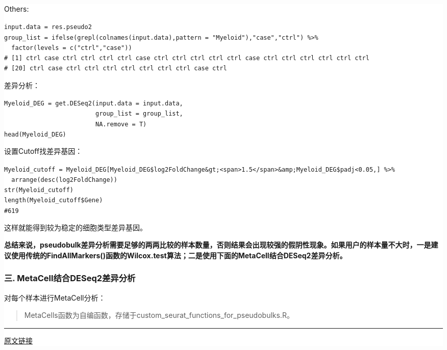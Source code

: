 Others:</strong></p><pre data-tool="mdnice编辑器"><span></span><code>input.data = res.pseudo2<br>group_list = ifelse(grepl(colnames(input.data),pattern = <span>"Myeloid"</span>),<span>"case"</span>,<span>"ctrl"</span>) %&gt;%<br>  factor(levels = c(<span>"ctrl"</span>,<span>"case"</span>))<br><span># [1] ctrl case ctrl ctrl ctrl ctrl case ctrl ctrl ctrl ctrl ctrl case ctrl ctrl ctrl ctrl ctrl ctrl</span><br><span># [20] ctrl case ctrl ctrl ctrl ctrl ctrl ctrl ctrl case ctrl</span><br></code></pre><p data-tool="mdnice编辑器">差异分析：</p><pre data-tool="mdnice编辑器"><span></span><code>Myeloid_DEG = get.DESeq2(input.data = input.data, <br>                         group_list = group_list,<br>                         NA.remove = <span>T</span>)<br>head(Myeloid_DEG)<br></code></pre><p data-tool="mdnice编辑器">设置Cutoff找差异基因：</p><pre data-tool="mdnice编辑器"><span></span><code>Myeloid_cutoff = Myeloid_DEG[Myeloid_DEG$log2FoldChange&gt;<span>1.5</span>&amp;Myeloid_DEG$padj&lt;<span>0.05</span>,] %&gt;% <br>  arrange(desc(log2FoldChange))<br>str(Myeloid_cutoff)<br>length(Myeloid_cutoff$Gene)<br><span>#619</span><br></code></pre><p data-tool="mdnice编辑器">这样就能得到较为稳定的细胞类型差异基因。</p><p data-tool="mdnice编辑器"><strong>总结来说，pseudobulk差异分析需要足够的两两比较的样本数量，否则结果会出现较强的假阴性现象。如果用户的样本量不大时，一是建议使用传统的FindAllMarkers()函数的Wilcox.test算法；二是使用下面的MetaCell结合DESeq2差异分析。</strong></p><h3 data-tool="mdnice编辑器">三. MetaCell结合DESeq2差异分析</h3><p data-tool="mdnice编辑器">对每个样本进行MetaCell分析：</p><blockquote data-tool="mdnice编辑器"><p>MetaCells函数为自编函数，存储于custom_seurat_functions_for_pseudobulks.R。</p></blockquote><p><mp-pay-preview-filter></mp-pay-preview-filter></p></section></div>  
<hr>
<a href="https://mp.weixin.qq.com/s/gWmn6j0iDXHLnSfuzE25eg",target="_blank" rel="noopener noreferrer">原文链接</a>
